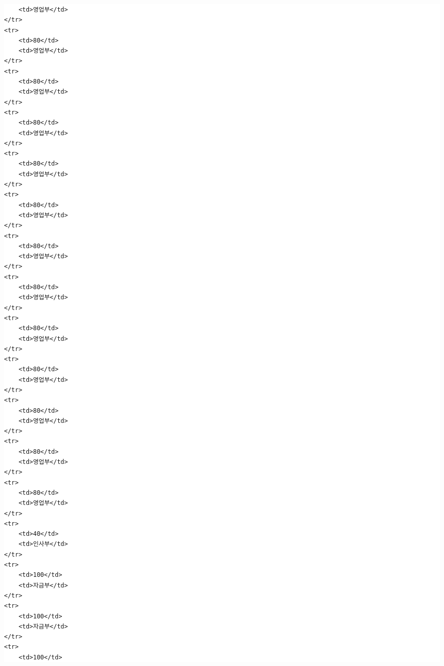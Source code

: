         <td>영업부</td>
    </tr>
    <tr>
        <td>80</td>
        <td>영업부</td>
    </tr>
    <tr>
        <td>80</td>
        <td>영업부</td>
    </tr>
    <tr>
        <td>80</td>
        <td>영업부</td>
    </tr>
    <tr>
        <td>80</td>
        <td>영업부</td>
    </tr>
    <tr>
        <td>80</td>
        <td>영업부</td>
    </tr>
    <tr>
        <td>80</td>
        <td>영업부</td>
    </tr>
    <tr>
        <td>80</td>
        <td>영업부</td>
    </tr>
    <tr>
        <td>80</td>
        <td>영업부</td>
    </tr>
    <tr>
        <td>80</td>
        <td>영업부</td>
    </tr>
    <tr>
        <td>80</td>
        <td>영업부</td>
    </tr>
    <tr>
        <td>80</td>
        <td>영업부</td>
    </tr>
    <tr>
        <td>80</td>
        <td>영업부</td>
    </tr>
    <tr>
        <td>40</td>
        <td>인사부</td>
    </tr>
    <tr>
        <td>100</td>
        <td>자금부</td>
    </tr>
    <tr>
        <td>100</td>
        <td>자금부</td>
    </tr>
    <tr>
        <td>100</td>